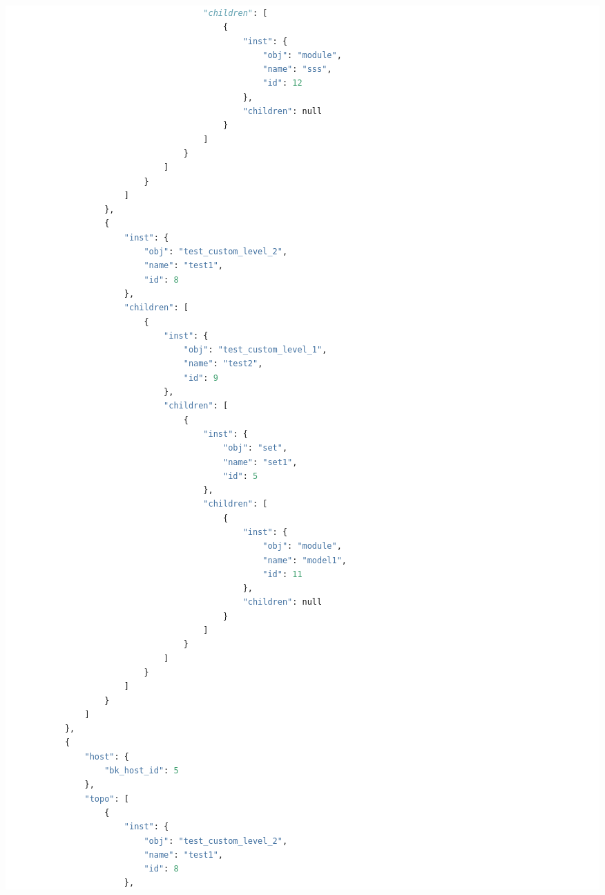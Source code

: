 ```python
                                        "children": [
                                            {
                                                "inst": {
                                                    "obj": "module",
                                                    "name": "sss",
                                                    "id": 12
                                                },
                                                "children": null
                                            }
                                        ]
                                    }
                                ]
                            }
                        ]
                    },
                    {
                        "inst": {
                            "obj": "test_custom_level_2",
                            "name": "test1",
                            "id": 8
                        },
                        "children": [
                            {
                                "inst": {
                                    "obj": "test_custom_level_1",
                                    "name": "test2",
                                    "id": 9
                                },
                                "children": [
                                    {
                                        "inst": {
                                            "obj": "set",
                                            "name": "set1",
                                            "id": 5
                                        },
                                        "children": [
                                            {
                                                "inst": {
                                                    "obj": "module",
                                                    "name": "model1",
                                                    "id": 11
                                                },
                                                "children": null
                                            }
                                        ]
                                    }
                                ]
                            }
                        ]
                    }
                ]
            },
            {
                "host": {
                    "bk_host_id": 5
                },
                "topo": [
                    {
                        "inst": {
                            "obj": "test_custom_level_2",
                            "name": "test1",
                            "id": 8
                        },
```